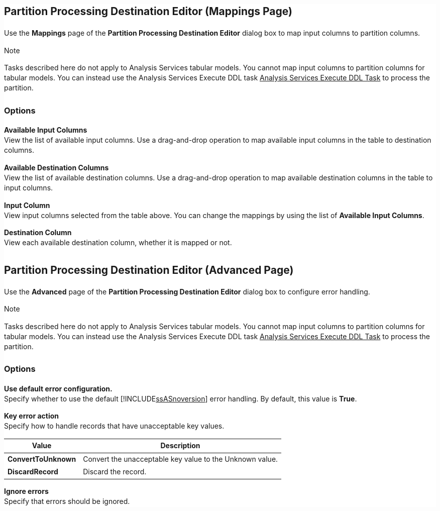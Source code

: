 ## Partition Processing Destination Editor (Mappings Page)
  Use the **Mappings** page of the **Partition Processing Destination Editor** dialog box to map input columns to partition columns.  
  
> [!NOTE]  
>  Tasks described here do not apply to Analysis Services tabular models.  You cannot map input columns to partition columns for tabular models. You can instead use the Analysis Services Execute DDL task [Analysis Services Execute DDL Task](../../integration-services/control-flow/analysis-services-execute-ddl-task.md) to process the partition.  
  
### Options  
 **Available Input Columns**  
 View the list of available input columns. Use a drag-and-drop operation to map available input columns in the table to destination columns.  
  
 **Available Destination Columns**  
 View the list of available destination columns. Use a drag-and-drop operation to map available destination columns in the table to input columns.  
  
 **Input Column**  
 View input columns selected from the table above. You can change the mappings by using the list of **Available Input Columns**.  
  
 **Destination Column**  
 View each available destination column, whether it is mapped or not.  
  
## Partition Processing Destination Editor (Advanced Page)
  Use the **Advanced** page of the **Partition Processing Destination Editor** dialog box to configure error handling.  
  
> [!NOTE]  
>  Tasks described here do not apply to Analysis Services tabular models.  You cannot map input columns to partition columns for tabular models. You can instead use the Analysis Services Execute DDL task [Analysis Services Execute DDL Task](../../integration-services/control-flow/analysis-services-execute-ddl-task.md) to process the partition.  
  
### Options  
 **Use default error configuration.**  
 Specify whether to use the default [!INCLUDE[ssASnoversion](../../includes/ssasnoversion-md.md)] error handling. By default, this value is **True**.  
  
 **Key error action**  
 Specify how to handle records that have unacceptable key values.  
  
|Value|Description|  
|-----------|-----------------|  
|**ConvertToUnknown**|Convert the unacceptable key value to the Unknown value.|  
|**DiscardRecord**|Discard the record.|  
  
 **Ignore errors**  
 Specify that errors should be ignored.  
  